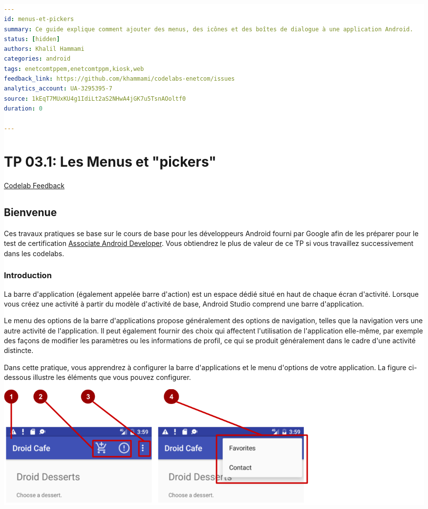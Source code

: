 ```yaml
---
id: menus-et-pickers
summary: Ce guide explique comment ajouter des menus, des icônes et des boîtes de dialogue à une application Android.
status: [hidden]
authors: Khalil Hammami
categories: android
tags: enetcomtppem,enetcomtppm,kiosk,web
feedback_link: https://github.com/khammami/codelabs-enetcom/issues
analytics_account: UA-3295395-7
source: 1kEqT7MUxKU4g1IdiLt2aS2NHwA4jGK7u5TsnAOoltf0
duration: 0

---
```


# TP 03.1: Les Menus et "pickers"

[Codelab Feedback](https://github.com/khammami/codelabs-enetcom/issues)


## Bienvenue



Ces travaux pratiques se base sur le cours de base pour les développeurs Android fourni par Google afin de  les préparer pour le test de certification  [Associate Android Developer](https://developers.google.com/training/certification/associate-android-developer/). Vous obtiendrez le plus de valeur de ce TP si vous travaillez successivement dans les codelabs.

### Introduction

La barre d'application (également appelée barre d'action) est un espace dédié situé en haut de chaque écran d'activité. Lorsque vous créez une activité à partir du modèle d'activité de base, Android Studio comprend une barre d'application.

Le menu des options de la barre d'applications propose généralement des options de navigation, telles que la navigation vers une autre activité de l'application. Il peut également fournir des choix qui affectent l'utilisation de l'application elle-même, par exemple des façons de modifier les paramètres ou les informations de profil, ce qui se produit généralement dans le cadre d'une activité distincte.

Dans cette pratique, vous apprendrez à configurer la barre d'applications et le menu d'options de votre application. La figure ci-dessous illustre les éléments que vous pouvez configurer.

<img src="img/a32c6e3cf617e193.png" alt="a32c6e3cf617e193.png"  width="624.00" />
